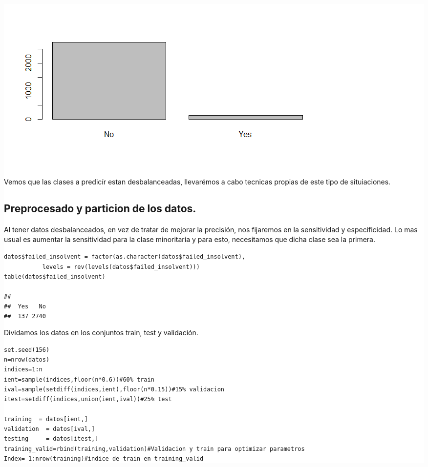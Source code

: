![](unbalanced_files/figure-markdown_strict/unnamed-chunk-3-1.png)

Vemos que las clases a predicír estan desbalanceadas, llevarémos a cabo
tecnicas propias de este tipo de situiaciones.

Preprocesado y particion de los datos.
--------------------------------------

Al tener datos desbalanceados, en vez de tratar de mejorar la precisión,
nos fijaremos en la sensitividad y especificidad. Lo mas usual es
aumentar la sensitividad para la clase minoritaría y para esto,
necesitamos que dicha clase sea la primera.

    datos$failed_insolvent = factor(as.character(datos$failed_insolvent),
               levels = rev(levels(datos$failed_insolvent)))
    table(datos$failed_insolvent)

    ## 
    ##  Yes   No 
    ##  137 2740

Dividamos los datos en los conjuntos train, test y validación.

    set.seed(156)
    n=nrow(datos)
    indices=1:n
    ient=sample(indices,floor(n*0.6))#60% train
    ival=sample(setdiff(indices,ient),floor(n*0.15))#15% validacion
    itest=setdiff(indices,union(ient,ival))#25% test

    training  = datos[ient,]
    validation  = datos[ival,]
    testing     = datos[itest,]
    training_valid=rbind(training,validation)#Validacion y train para optimizar parametros 
    Index= 1:nrow(training)#indice de train en training_valid
